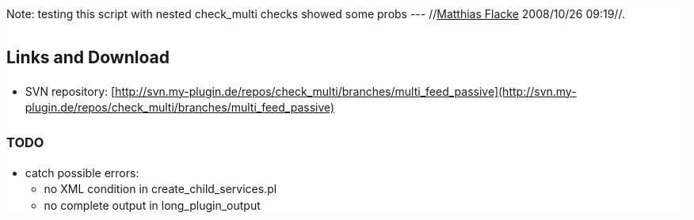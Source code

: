 Note: testing this script with nested check_multi checks showed some probs --- //[Matthias Flacke](matthias.flacke@gmx.de) 2008/10/26 09:19//.


## Links and Download

*  SVN repository: [http://svn.my-plugin.de/repos/check_multi/branches/multi_feed_passive](http://svn.my-plugin.de/repos/check_multi/branches/multi_feed_passive)

### TODO

*  catch possible errors:
    * no XML condition in create_child_services.pl
    * no complete output in long_plugin_output
